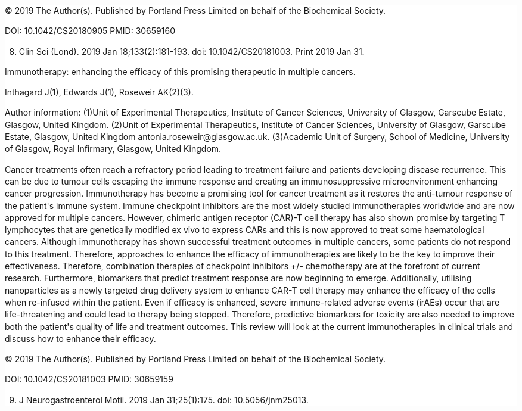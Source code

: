© 2019 The Author(s). Published by Portland Press Limited on behalf of the
Biochemical Society.

DOI: 10.1042/CS20180905 
PMID: 30659160 


8. Clin Sci (Lond). 2019 Jan 18;133(2):181-193. doi: 10.1042/CS20181003. Print 2019 
Jan 31.

Immunotherapy: enhancing the efficacy of this promising therapeutic in multiple
cancers.

Inthagard J(1), Edwards J(1), Roseweir AK(2)(3).

Author information: 
(1)Unit of Experimental Therapeutics, Institute of Cancer Sciences, University of
Glasgow, Garscube Estate, Glasgow, United Kingdom.
(2)Unit of Experimental Therapeutics, Institute of Cancer Sciences, University of
Glasgow, Garscube Estate, Glasgow, United Kingdom antonia.roseweir@glasgow.ac.uk.
(3)Academic Unit of Surgery, School of Medicine, University of Glasgow, Royal
Infirmary, Glasgow, United Kingdom.

Cancer treatments often reach a refractory period leading to treatment failure
and patients developing disease recurrence. This can be due to tumour cells
escaping the immune response and creating an immunosuppressive microenvironment
enhancing cancer progression. Immunotherapy has become a promising tool for
cancer treatment as it restores the anti-tumour response of the patient's immune 
system. Immune checkpoint inhibitors are the most widely studied immunotherapies 
worldwide and are now approved for multiple cancers. However, chimeric antigen
receptor (CAR)-T cell therapy has also shown promise by targeting T lymphocytes
that are genetically modified ex vivo to express CARs and this is now approved to
treat some haematological cancers. Although immunotherapy has shown successful
treatment outcomes in multiple cancers, some patients do not respond to this
treatment. Therefore, approaches to enhance the efficacy of immunotherapies are
likely to be the key to improve their effectiveness. Therefore, combination
therapies of checkpoint inhibitors +/- chemotherapy are at the forefront of
current research. Furthermore, biomarkers that predict treatment response are now
beginning to emerge. Additionally, utilising nanoparticles as a newly targeted
drug delivery system to enhance CAR-T cell therapy may enhance the efficacy of
the cells when re-infused within the patient. Even if efficacy is enhanced,
severe immune-related adverse events (irAEs) occur that are life-threatening and 
could lead to therapy being stopped. Therefore, predictive biomarkers for
toxicity are also needed to improve both the patient's quality of life and
treatment outcomes. This review will look at the current immunotherapies in
clinical trials and discuss how to enhance their efficacy.

© 2019 The Author(s). Published by Portland Press Limited on behalf of the
Biochemical Society.

DOI: 10.1042/CS20181003 
PMID: 30659159 


9. J Neurogastroenterol Motil. 2019 Jan 31;25(1):175. doi: 10.5056/jnm25013.
